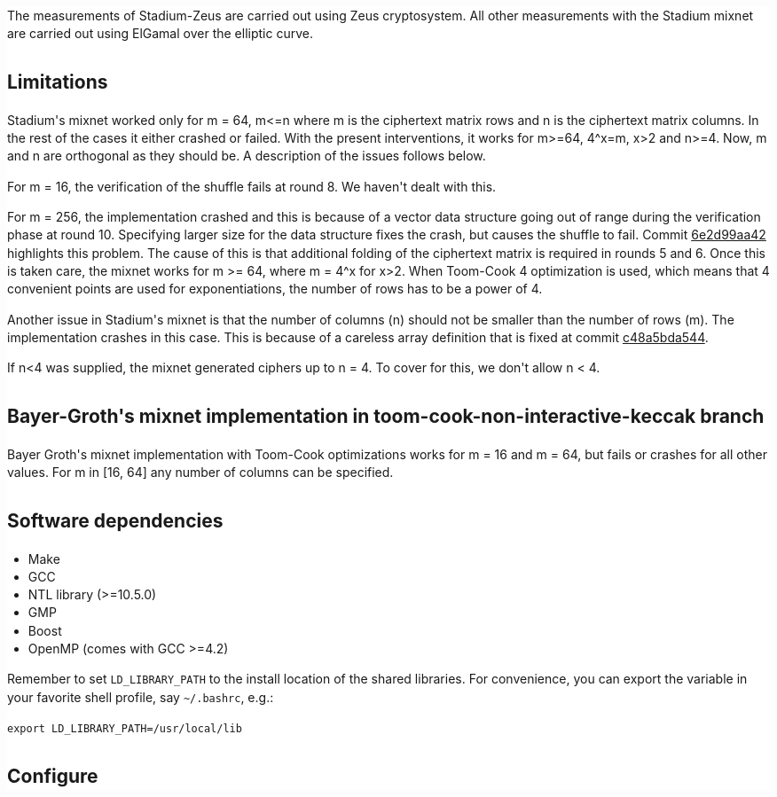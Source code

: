 The measurements of Stadium-Zeus are carried out using Zeus cryptosystem. All other measurements with the Stadium mixnet are carried out using ElGamal over the elliptic curve.


## Limitations

Stadium's mixnet worked only for m = 64, m<=n where m is the ciphertext matrix rows and n is the ciphertext matrix columns. In the rest of the cases it either crashed or failed. With the present interventions, it works for m>=64, 4^x=m, x>2 and n>=4. Now, m and n are orthogonal as they should be. A description of the issues follows below.

For m = 16, the verification of the shuffle fails at round 8. We haven't dealt with this.

For m = 256, the implementation crashed and this is because of a vector data structure going out of range during the verification phase at round 10. Specifying larger size for the data structure fixes the crash, but causes the shuffle to fail.
Commit [6e2d99aa42](https://github.com/grnet/bg-mixnet/commit/6e2d99aa423d720e184489056d54b233df34969f) highlights this problem.
The cause of this is that additional folding of the ciphertext matrix is required in rounds 5 and 6. Once this is taken care, the mixnet works for m >= 64, where m = 4^x for x>2.
When Toom-Cook 4 optimization is used, which means that 4 convenient points are used for exponentiations, the number of rows has to be a power of 4.

Another issue in Stadium's mixnet is that the number of columns (n) should not be smaller than the number of rows (m). The implementation crashes in this case. This is because of a careless array definition that is fixed at commit [c48a5bda544](https://github.com/grnet/bg-mixnet/commit/c48a5bda544de4734afb8e52f3f336441207ca6f).

If n<4 was supplied, the mixnet generated ciphers up to n = 4.
To cover for this, we don't allow n < 4.

## Bayer-Groth's mixnet implementation in toom-cook-non-interactive-keccak branch

Bayer Groth's mixnet implementation with Toom-Cook optimizations works for m = 16 and m = 64, but fails or crashes for all other values. For m in [16, 64] any number of columns can be specified.

## Software dependencies

- Make
- GCC
- NTL library (>=10.5.0)
- GMP
- Boost
- OpenMP (comes with GCC >=4.2)

Remember to set `LD_LIBRARY_PATH` to the install location of the shared libraries.
For convenience, you can export the variable in your favorite shell profile, say `~/.bashrc`, e.g.:

`export LD_LIBRARY_PATH=/usr/local/lib`

## Configure
